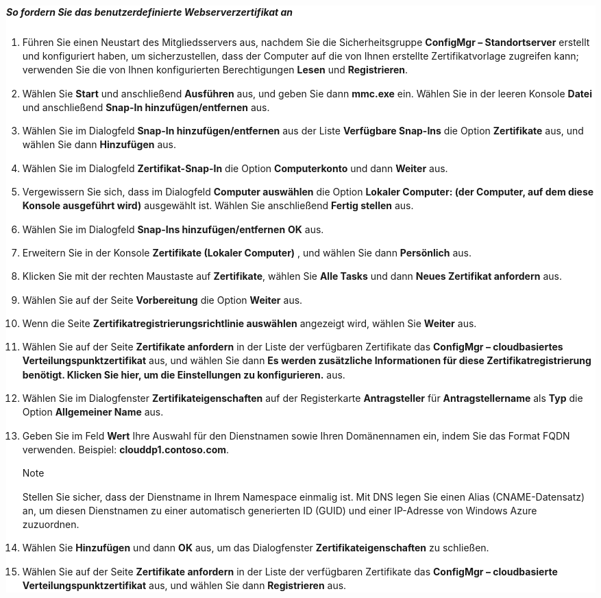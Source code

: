 ##### <a name="to-request-the-custom-web-server-certificate"></a>So fordern Sie das benutzerdefinierte Webserverzertifikat an  

1.  Führen Sie einen Neustart des Mitgliedsservers aus, nachdem Sie die Sicherheitsgruppe **ConfigMgr – Standortserver** erstellt und konfiguriert haben, um sicherzustellen, dass der Computer auf die von Ihnen erstellte Zertifikatvorlage zugreifen kann; verwenden Sie die von Ihnen konfigurierten Berechtigungen **Lesen** und **Registrieren**.  

2.  Wählen Sie **Start** und anschließend **Ausführen** aus, und geben Sie dann **mmc.exe** ein. Wählen Sie in der leeren Konsole **Datei** und anschließend **Snap-In hinzufügen/entfernen** aus.  

3.  Wählen Sie im Dialogfeld **Snap-In hinzufügen/entfernen** aus der Liste **Verfügbare Snap-Ins** die Option **Zertifikate** aus, und wählen Sie dann **Hinzufügen** aus.  

4.  Wählen Sie im Dialogfeld **Zertifikat-Snap-In** die Option **Computerkonto** und dann **Weiter** aus.  

5.  Vergewissern Sie sich, dass im Dialogfeld **Computer auswählen** die Option **Lokaler Computer: (der Computer, auf dem diese Konsole ausgeführt wird)** ausgewählt ist. Wählen Sie anschließend **Fertig stellen** aus.  

6.  Wählen Sie im Dialogfeld **Snap-Ins hinzufügen/entfernen** **OK** aus.  

7.  Erweitern Sie in der Konsole **Zertifikate (Lokaler Computer)** , und wählen Sie dann **Persönlich** aus.  

8.  Klicken Sie mit der rechten Maustaste auf **Zertifikate**, wählen Sie **Alle Tasks** und dann **Neues Zertifikat anfordern** aus.  

9. Wählen Sie auf der Seite **Vorbereitung** die Option **Weiter** aus.  

10. Wenn die Seite **Zertifikatregistrierungsrichtlinie auswählen** angezeigt wird, wählen Sie **Weiter** aus.  

11. Wählen Sie auf der Seite **Zertifikate anfordern** in der Liste der verfügbaren Zertifikate das **ConfigMgr – cloudbasiertes Verteilungspunktzertifikat** aus, und wählen Sie dann **Es werden zusätzliche Informationen für diese Zertifikatregistrierung benötigt. Klicken Sie hier, um die Einstellungen zu konfigurieren.** aus.  

12. Wählen Sie im Dialogfenster **Zertifikateigenschaften** auf der Registerkarte **Antragsteller** für **Antragstellername** als **Typ** die Option **Allgemeiner Name** aus.  

13. Geben Sie im Feld **Wert** Ihre Auswahl für den Dienstnamen sowie Ihren Domänennamen ein, indem Sie das Format FQDN verwenden. Beispiel: **clouddp1.contoso.com**.  

    > [!NOTE]  
    >  Stellen Sie sicher, dass der Dienstname in Ihrem Namespace einmalig ist. Mit DNS legen Sie einen Alias (CNAME-Datensatz) an, um diesen Dienstnamen zu einer automatisch generierten ID (GUID) und einer IP-Adresse von Windows Azure zuzuordnen.  

14. Wählen Sie **Hinzufügen** und dann **OK** aus, um das Dialogfenster **Zertifikateigenschaften** zu schließen.  

15. Wählen Sie auf der Seite **Zertifikate anfordern** in der Liste der verfügbaren Zertifikate das **ConfigMgr – cloudbasierte Verteilungspunktzertifikat** aus, und wählen Sie dann **Registrieren** aus.  
